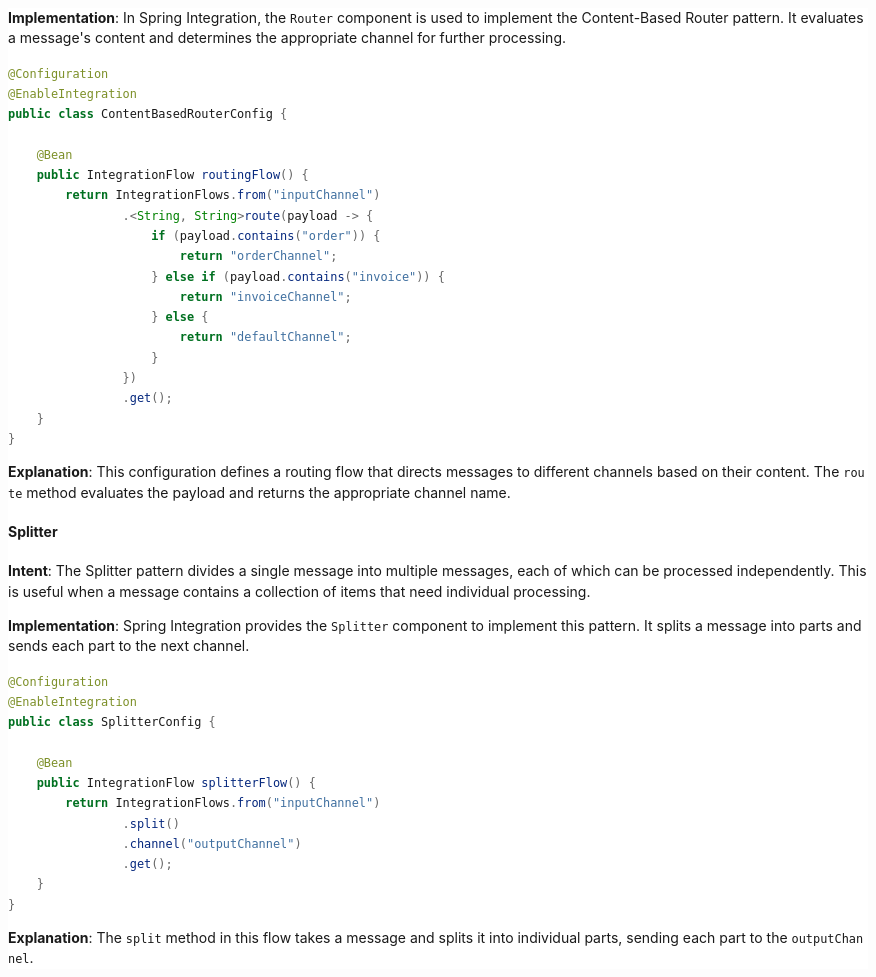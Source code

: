 **Implementation**: In Spring Integration, the `Router` component is used to implement the Content-Based Router pattern. It evaluates a message's content and determines the appropriate channel for further processing.

```java
@Configuration
@EnableIntegration
public class ContentBasedRouterConfig {

    @Bean
    public IntegrationFlow routingFlow() {
        return IntegrationFlows.from("inputChannel")
                .<String, String>route(payload -> {
                    if (payload.contains("order")) {
                        return "orderChannel";
                    } else if (payload.contains("invoice")) {
                        return "invoiceChannel";
                    } else {
                        return "defaultChannel";
                    }
                })
                .get();
    }
}
```

**Explanation**: This configuration defines a routing flow that directs messages to different channels based on their content. The `route` method evaluates the payload and returns the appropriate channel name.

#### Splitter

**Intent**: The Splitter pattern divides a single message into multiple messages, each of which can be processed independently. This is useful when a message contains a collection of items that need individual processing.

**Implementation**: Spring Integration provides the `Splitter` component to implement this pattern. It splits a message into parts and sends each part to the next channel.

```java
@Configuration
@EnableIntegration
public class SplitterConfig {

    @Bean
    public IntegrationFlow splitterFlow() {
        return IntegrationFlows.from("inputChannel")
                .split()
                .channel("outputChannel")
                .get();
    }
}
```

**Explanation**: The `split` method in this flow takes a message and splits it into individual parts, sending each part to the `outputChannel`.

